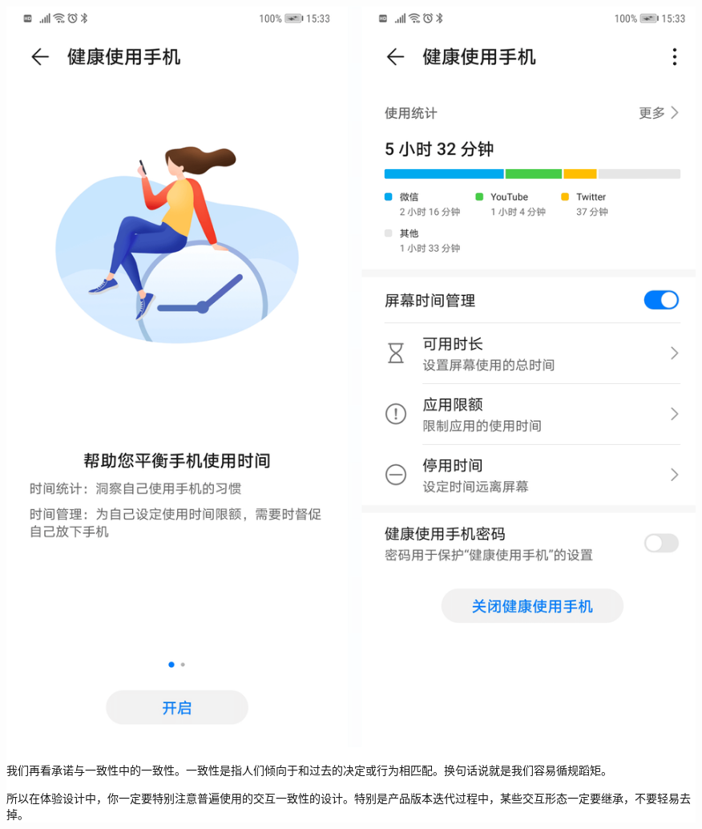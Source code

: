 ![](./httpsstatic001geekbangorgresourceimage4c054c20f61608bfcc31b122a4241f0e9b05.png)

我们再看承诺与一致性中的一致性。一致性是指人们倾向于和过去的决定或行为相匹配。换句话说就是我们容易循规蹈矩。

所以在体验设计中，你一定要特别注意普遍使用的交互一致性的设计。特别是产品版本迭代过程中，某些交互形态一定要继承，不要轻易去掉。
